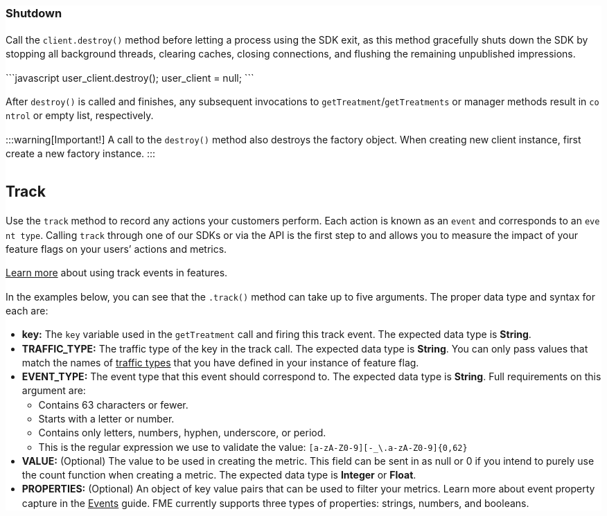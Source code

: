 ### Shutdown

Call the `client.destroy()` method before letting a process using the SDK exit, as this method gracefully shuts down the SDK by stopping all background threads, clearing caches, closing connections, and flushing the remaining unpublished impressions. 

<Tabs groupId="java-type-script">
<TabItem value="JavaScript">
```javascript
user_client.destroy();
user_client = null;
```
</TabItem>
</Tabs>

After `destroy()` is called and finishes, any subsequent invocations to `getTreatment`/`getTreatments` or manager methods result in `control` or empty list, respectively.

:::warning[Important!]
A call to the `destroy()` method also destroys the factory object. When creating new client instance, first create a new factory instance.
:::

## Track

Use the `track` method to record any actions your customers perform. Each action is known as an `event` and corresponds to an `event type`. Calling `track` through one of our SDKs or via the API is the first step to  and allows you to measure the impact of your feature flags on your users’ actions and metrics.

[Learn more](https://help.split.io/hc/en-us/articles/360020585772) about using track events in features.

In the examples below, you can see that the `.track()` method can take up to five arguments. The proper data type and syntax for each are:

* **key:** The `key` variable used in the `getTreatment` call and firing this track event. The expected data type is **String**.
* **TRAFFIC_TYPE:** The traffic type of the key in the track call. The expected data type is **String**. You can only pass values that match the names of [traffic types](https://help.split.io/hc/en-us/articles/360019916311-Traffic-type) that you have defined in your instance of feature flag.
* **EVENT_TYPE:** The event type that this event should correspond to. The expected data type is **String**. Full requirements on this argument are:
     * Contains 63 characters or fewer.
     * Starts with a letter or number.
     * Contains only letters, numbers, hyphen, underscore, or period.
     * This is the regular expression we use to validate the value: `[a-zA-Z0-9][-_\.a-zA-Z0-9]{0,62}`
* **VALUE:** (Optional) The value to be used in creating the metric. This field can be sent in as null or 0 if you intend to purely use the count function when creating a metric. The expected data type is **Integer** or **Float**.
* **PROPERTIES:** (Optional) An object of key value pairs that can be used to filter your metrics. Learn more about event property capture in the [Events](https://help.split.io/hc/en-us/articles/360020585772-Events#event-properties) guide. FME currently supports three types of properties: strings, numbers, and booleans.
